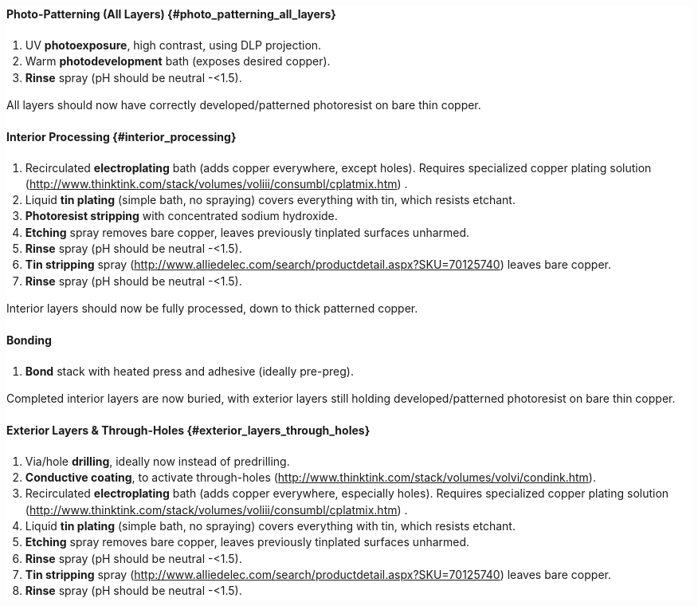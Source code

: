 #### Photo-Patterning (All Layers) {#photo_patterning_all_layers}

1.  UV **photoexposure**, high contrast, using DLP projection.
2.  Warm **photodevelopment** bath (exposes desired copper).
3.  **Rinse** spray (pH should be neutral -\<1.5).

All layers should now have correctly developed/patterned photoresist on
bare thin copper.

#### Interior Processing {#interior_processing}

1.  Recirculated **electroplating** bath (adds copper everywhere, except
    holes). Requires specialized copper plating solution
    (http://www.thinktink.com/stack/volumes/voliii/consumbl/cplatmix.htm)
    .
2.  Liquid **tin plating** (simple bath, no spraying) covers everything
    with tin, which resists etchant.
3.  **Photoresist stripping** with concentrated sodium hydroxide.
4.  **Etching** spray removes bare copper, leaves previously tinplated
    surfaces unharmed.
5.  **Rinse** spray (pH should be neutral -\<1.5).
6.  **Tin stripping** spray
    (http://www.alliedelec.com/search/productdetail.aspx?SKU=70125740)
    leaves bare copper.
7.  **Rinse** spray (pH should be neutral -\<1.5).

Interior layers should now be fully processed, down to thick patterned
copper.

#### Bonding

1.  **Bond** stack with heated press and adhesive (ideally pre-preg).

Completed interior layers are now buried, with exterior layers still
holding developed/patterned photoresist on bare thin copper.

#### Exterior Layers & Through-Holes {#exterior_layers_through_holes}

1.  Via/hole **drilling**, ideally now instead of predrilling.
2.  **Conductive coating**, to activate through-holes
    (http://www.thinktink.com/stack/volumes/volvi/condink.htm).
3.  Recirculated **electroplating** bath (adds copper everywhere,
    especially holes). Requires specialized copper plating solution
    (http://www.thinktink.com/stack/volumes/voliii/consumbl/cplatmix.htm)
    .
4.  Liquid **tin plating** (simple bath, no spraying) covers everything
    with tin, which resists etchant.
5.  **Etching** spray removes bare copper, leaves previously tinplated
    surfaces unharmed.
6.  **Rinse** spray (pH should be neutral -\<1.5).
7.  **Tin stripping** spray
    (http://www.alliedelec.com/search/productdetail.aspx?SKU=70125740)
    leaves bare copper.
8.  **Rinse** spray (pH should be neutral -\<1.5).
